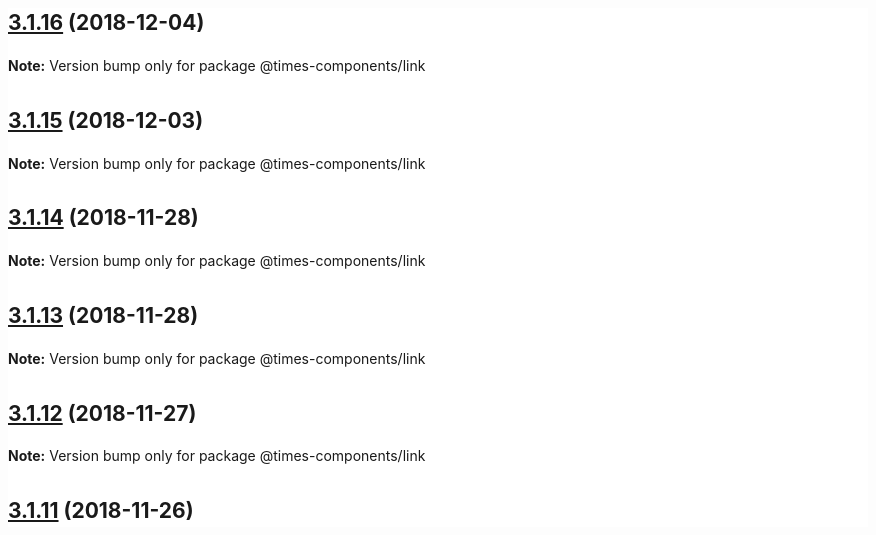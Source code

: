 


## [3.1.16](https://github.com/newsuk/times-components/compare/@times-components/link@3.1.15...@times-components/link@3.1.16) (2018-12-04)

**Note:** Version bump only for package @times-components/link





<a name="3.1.15"></a>
## [3.1.15](https://github.com/newsuk/times-components/compare/@times-components/link@3.1.14...@times-components/link@3.1.15) (2018-12-03)

**Note:** Version bump only for package @times-components/link





<a name="3.1.14"></a>
## [3.1.14](https://github.com/newsuk/times-components/compare/@times-components/link@3.1.13...@times-components/link@3.1.14) (2018-11-28)

**Note:** Version bump only for package @times-components/link





<a name="3.1.13"></a>
## [3.1.13](https://github.com/newsuk/times-components/compare/@times-components/link@3.1.12...@times-components/link@3.1.13) (2018-11-28)

**Note:** Version bump only for package @times-components/link





<a name="3.1.12"></a>
## [3.1.12](https://github.com/newsuk/times-components/compare/@times-components/link@3.1.11...@times-components/link@3.1.12) (2018-11-27)

**Note:** Version bump only for package @times-components/link





<a name="3.1.11"></a>
## [3.1.11](https://github.com/newsuk/times-components/compare/@times-components/link@3.1.10...@times-components/link@3.1.11) (2018-11-26)
